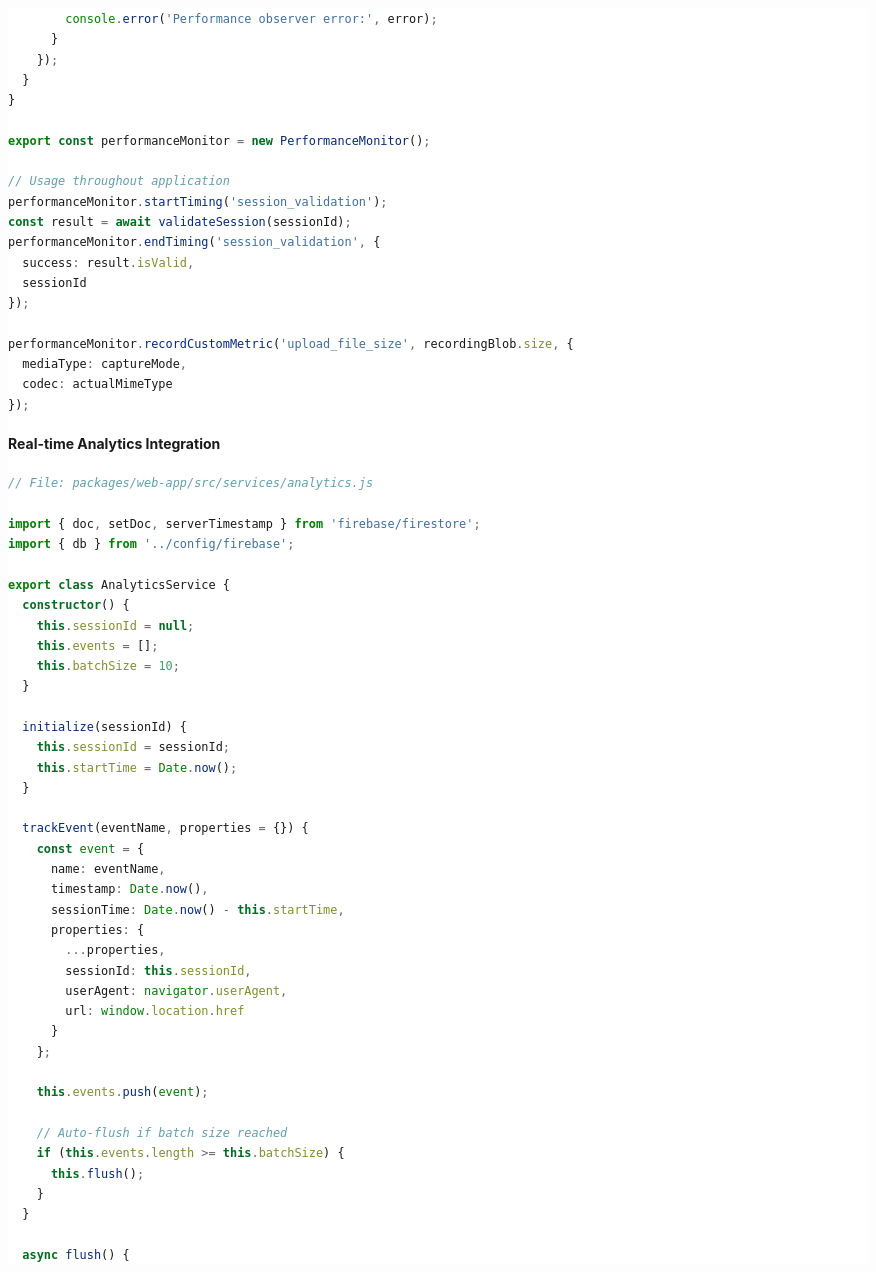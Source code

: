 ```typescript
        console.error('Performance observer error:', error);
      }
    });
  }
}

export const performanceMonitor = new PerformanceMonitor();

// Usage throughout application
performanceMonitor.startTiming('session_validation');
const result = await validateSession(sessionId);
performanceMonitor.endTiming('session_validation', { 
  success: result.isValid,
  sessionId 
});

performanceMonitor.recordCustomMetric('upload_file_size', recordingBlob.size, {
  mediaType: captureMode,
  codec: actualMimeType
});
```

#### Real-time Analytics Integration

```typescript
// File: packages/web-app/src/services/analytics.js

import { doc, setDoc, serverTimestamp } from 'firebase/firestore';
import { db } from '../config/firebase';

export class AnalyticsService {
  constructor() {
    this.sessionId = null;
    this.events = [];
    this.batchSize = 10;
  }
  
  initialize(sessionId) {
    this.sessionId = sessionId;
    this.startTime = Date.now();
  }
  
  trackEvent(eventName, properties = {}) {
    const event = {
      name: eventName,
      timestamp: Date.now(),
      sessionTime: Date.now() - this.startTime,
      properties: {
        ...properties,
        sessionId: this.sessionId,
        userAgent: navigator.userAgent,
        url: window.location.href
      }
    };
    
    this.events.push(event);
    
    // Auto-flush if batch size reached
    if (this.events.length >= this.batchSize) {
      this.flush();
    }
  }
  
  async flush() {
```